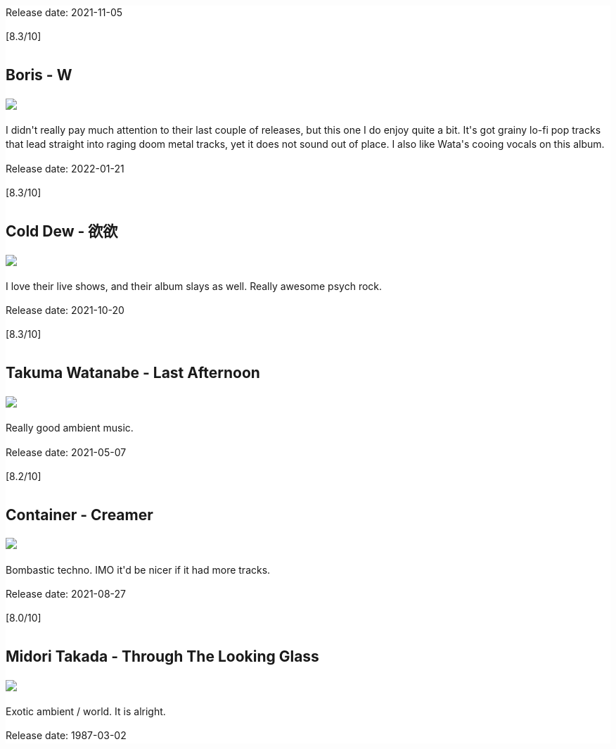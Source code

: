   Release date: 2021-11-05

  [8.3/10]

## Boris - W

  ![](https://f4.bcbits.com/img/a2457243056_16.jpg)

  I didn't really pay much attention to their last couple of releases, but this one I do enjoy quite a bit. It's got grainy lo-fi pop tracks that lead straight into raging doom metal tracks, yet it does not sound out of place. I also like Wata's cooing vocals on this album.

  Release date: 2022-01-21

  [8.3/10]

## Cold Dew - 欲欲

  ![](https://i.kfs.io/album/global/140762559,0v1/fit/500x500.jpg)

  I love their live shows, and their album slays as well. Really awesome psych rock.

  Release date: 2021-10-20

  [8.3/10]

## Takuma Watanabe - Last Afternoon

  ![](https://f4.bcbits.com/img/a2746983448_16.jpg)

  Really good ambient music.

  Release date: 2021-05-07

  [8.2/10]

## Container - Creamer

  ![](https://f4.bcbits.com/img/a3653930742_16.jpg)

  Bombastic techno. IMO it'd be nicer if it had more tracks.

  Release date: 2021-08-27

  [8.0/10]

## Midori Takada - Through The Looking Glass

  ![](https://f4.bcbits.com/img/a2568768212_16.jpg)

  Exotic ambient / world. It is alright.

  Release date: 1987-03-02
